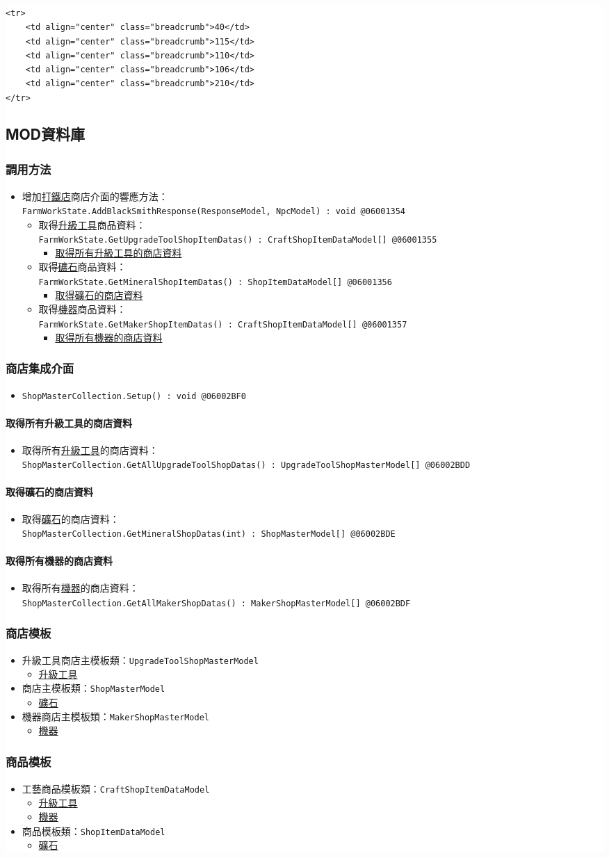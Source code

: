     <tr>
        <td align="center" class="breadcrumb">40</td>
        <td align="center" class="breadcrumb">115</td>
        <td align="center" class="breadcrumb">110</td>
        <td align="center" class="breadcrumb">106</td>
        <td align="center" class="breadcrumb">210</td>
    </tr>    
</table>

## MOD資料庫
### 調用方法
+ 增加[打鐵店](../doraemon-story-shop-21100-anvil-blacksmith-shop)商店介面的響應方法：<br>`FarmWorkState.AddBlackSmithResponse(ResponseModel, NpcModel) : void @06001354`
    + 取得[升級工具](../doraemon-story-shop-21100-anvil-blacksmith-shop/#升級工具)商品資料：<br>`FarmWorkState.GetUpgradeToolShopItemDatas() : CraftShopItemDataModel[] @06001355`
        + [取得所有升級工具的商店資料](../doraemon-story-shop-21100-anvil-blacksmith-shop/#取得所有升級工具的商店資料)
    + 取得[礦石](../doraemon-story-shop-21100-anvil-blacksmith-shop/#礦石)商品資料：<br>`FarmWorkState.GetMineralShopItemDatas() : ShopItemDataModel[] @06001356`
        + [取得礦石的商店資料](../doraemon-story-shop-21100-anvil-blacksmith-shop/#取得礦石的商店資料)
    + 取得[機器](../doraemon-story-shop-21100-anvil-blacksmith-shop/#機器)商品資料：<br>`FarmWorkState.GetMakerShopItemDatas() : CraftShopItemDataModel[] @06001357`
        + [取得所有機器的商店資料](../doraemon-story-shop-21100-anvil-blacksmith-shop/#取得所有機器的商店資料)

### 商店集成介面
+ `ShopMasterCollection.Setup() : void @06002BF0`

#### 取得所有升級工具的商店資料
+ 取得所有[升級工具](../doraemon-story-shop-21100-anvil-blacksmith-shop/#升級工具)的商店資料：<br>`ShopMasterCollection.GetAllUpgradeToolShopDatas() : UpgradeToolShopMasterModel[] @06002BDD`

#### 取得礦石的商店資料
+ 取得[礦石](../doraemon-story-shop-21100-anvil-blacksmith-shop/#礦石)的商店資料：<br>`ShopMasterCollection.GetMineralShopDatas(int) : ShopMasterModel[] @06002BDE`

#### 取得所有機器的商店資料
+ 取得所有[機器](../doraemon-story-shop-21100-anvil-blacksmith-shop/#機器)的商店資料：<br>`ShopMasterCollection.GetAllMakerShopDatas() : MakerShopMasterModel[] @06002BDF`

### 商店模板
+ 升級工具商店主模板類：`UpgradeToolShopMasterModel`
    + [升級工具](../doraemon-story-shop-21100-anvil-blacksmith-shop/#升級工具)
+ 商店主模板類：`ShopMasterModel`
    + [礦石](../doraemon-story-shop-21100-anvil-blacksmith-shop/#礦石)
+ 機器商店主模板類：`MakerShopMasterModel`
    + [機器](../doraemon-story-shop-21100-anvil-blacksmith-shop/#機器)

### 商品模板
+ 工藝商品模板類：`CraftShopItemDataModel`
    + [升級工具](../doraemon-story-shop-21100-anvil-blacksmith-shop/#升級工具)
    + [機器](../doraemon-story-shop-21100-anvil-blacksmith-shop/#機器)
+ 商品模板類：`ShopItemDataModel`
    + [礦石](../doraemon-story-shop-21100-anvil-blacksmith-shop/#礦石)
